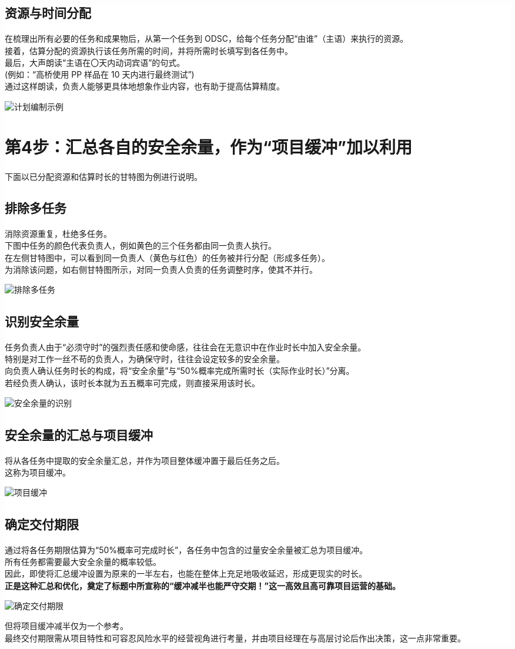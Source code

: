 ## 资源与时间分配

在梳理出所有必要的任务和成果物后，从第一个任务到 ODSC，给每个任务分配“由谁”（主语）来执行的资源。  
接着，估算分配的资源执行该任务所需的时间，并将所需时长填写到各任务中。  
最后，大声朗读“主语在〇天内动词宾语”的句式。  
(例如：“高桥使用 PP 样品在 10 天内进行最终测试”)  
通过这样朗读，负责人能够更具体地想象作业内容，也有助于提高估算精度。

![计划编制示例](/img/ccpm/project_schedule_sample.png)

# 第4步：汇总各自的安全余量，作为“项目缓冲”加以利用

下面以已分配资源和估算时长的甘特图为例进行说明。

## 排除多任务

消除资源重复，杜绝多任务。  
下图中任务的颜色代表负责人，例如黄色的三个任务都由同一负责人执行。  
在左侧甘特图中，可以看到同一负责人（黄色与红色）的任务被并行分配（形成多任务）。  
为消除该问题，如右侧甘特图所示，对同一负责人负责的任务调整时序，使其不并行。

![排除多任务](/img/ccpm/project_eliminate_multi_task.png)

## 识别安全余量

任务负责人由于“必须守时”的强烈责任感和使命感，往往会在无意识中在作业时长中加入安全余量。  
特别是对工作一丝不苟的负责人，为确保守时，往往会设定较多的安全余量。  
向负责人确认任务时长的构成，将“安全余量”与“50%概率完成所需时长（实际作业时长）”分离。  
若经负责人确认，该时长本就为五五概率可完成，则直接采用该时长。

![安全余量的识别](/img/ccpm/project_identify_buffer.png)

## 安全余量的汇总与项目缓冲

将从各任务中提取的安全余量汇总，并作为项目整体缓冲置于最后任务之后。  
这称为项目缓冲。

![项目缓冲](/img/ccpm/project_project_buffer.png)

## 确定交付期限

通过将各任务期限估算为“50%概率可完成时长”，各任务中包含的过量安全余量被汇总为项目缓冲。  
所有任务都需要最大安全余量的概率较低。  
因此，即使将汇总缓冲设置为原来的一半左右，也能在整体上充足地吸收延迟，形成更现实的时长。  
**正是这种汇总和优化，奠定了标题中所宣称的“缓冲减半也能严守交期！”这一高效且高可靠项目运营的基础。**

![确定交付期限](/img/ccpm/project_determine_deadline.png)

但将项目缓冲减半仅为一个参考。  
最终交付期限需从项目特性和可容忍风险水平的经营视角进行考量，并由项目经理在与高层讨论后作出决策，这一点非常重要。
